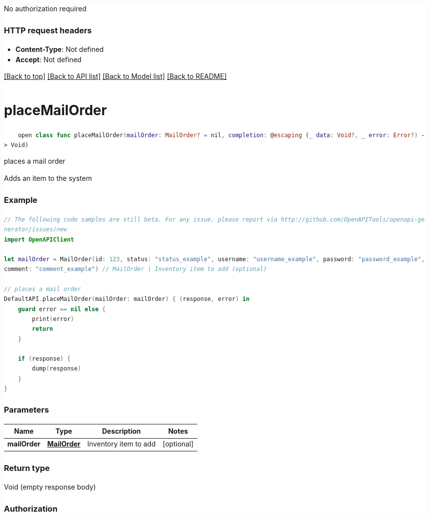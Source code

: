 No authorization required

### HTTP request headers

 - **Content-Type**: Not defined
 - **Accept**: Not defined

[[Back to top]](#) [[Back to API list]](../README.md#documentation-for-api-endpoints) [[Back to Model list]](../README.md#documentation-for-models) [[Back to README]](../README.md)

# **placeMailOrder**
```swift
    open class func placeMailOrder(mailOrder: MailOrder? = nil, completion: @escaping (_ data: Void?, _ error: Error?) -> Void)
```

places a mail order

Adds an item to the system

### Example 
```swift
// The following code samples are still beta. For any issue, please report via http://github.com/OpenAPITools/openapi-generator/issues/new
import OpenAPIClient

let mailOrder = MailOrder(id: 123, status: "status_example", username: "username_example", password: "password_example", comment: "comment_example") // MailOrder | Inventory item to add (optional)

// places a mail order
DefaultAPI.placeMailOrder(mailOrder: mailOrder) { (response, error) in
    guard error == nil else {
        print(error)
        return
    }

    if (response) {
        dump(response)
    }
}
```

### Parameters

Name | Type | Description  | Notes
------------- | ------------- | ------------- | -------------
 **mailOrder** | [**MailOrder**](MailOrder.md) | Inventory item to add | [optional] 

### Return type

Void (empty response body)

### Authorization
